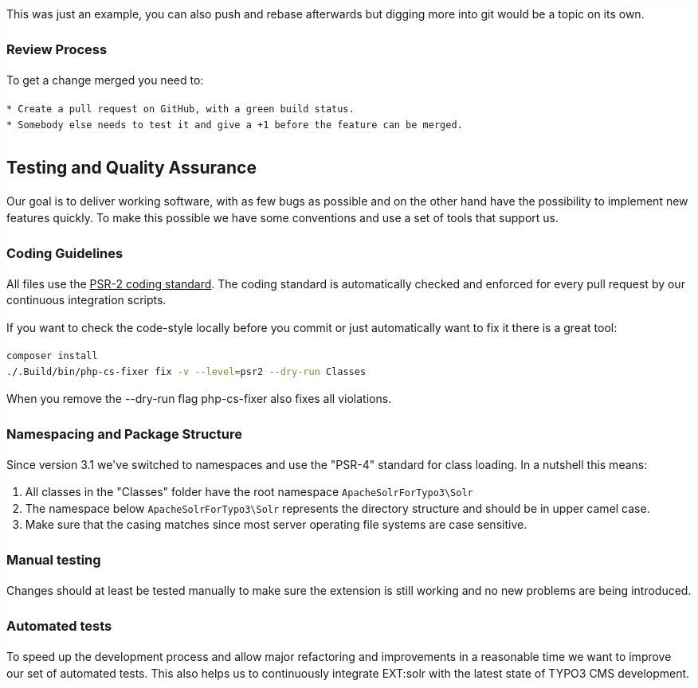 This was just an example, you can also push and rebase afterwards but digging
more into git would be a topic on its own.

### Review Process

To get a change merged you need to:

    * Create a pull request on GitHub, with a green build status.
    * Somebody else needs to test it and give a +1 before the feature can be merged.

## Testing and Quality Assurance

Our goal is to deliver working software, with as few bugs as possible and on the
other hand have the possibility to implement new features quickly. To make this
possible we have some conventions and use a set of tools that support us.

### Coding Guidelines

All files use the [PSR-2 coding standard](http://www.php-fig.org/psr/psr-2/).
The coding standard is automatically checked and enforced for every pull request
by our continuous integration scripts.

If you want to check the code-style locally before you commit or just
automatically want to fix it there is a great tool:

```bash
composer install
./.Build/bin/php-cs-fixer fix -v --level=psr2 --dry-run Classes
```

When you remove the --dry-run flag php-cs-fixer also fixes all violations.

### Namespacing and Package Structure

Since version 3.1 we've switched to namespaces and use the "PSR-4" standard for
class loading. In a nutshell this means:

1. All classes in the "Classes" folder have the root namespace `ApacheSolrForTypo3\Solr`
2. The namespace below `ApacheSolrForTypo3\Solr` represents the directory
   structure and should be in upper camel case.
3. Make sure that the casing matches since most server operating file systems
   are case sensitive.

### Manual testing

Changes should at least be tested manually to make sure the extension is still
working and no new problems are being introduced.

### Automated tests

To speed up the development process and allow major refactoring and improvements
in a reasonable time we want to improve our set of automated tests.
This also helps us to continuously integrate EXT:solr with the latest state of
TYPO3 CMS development.
